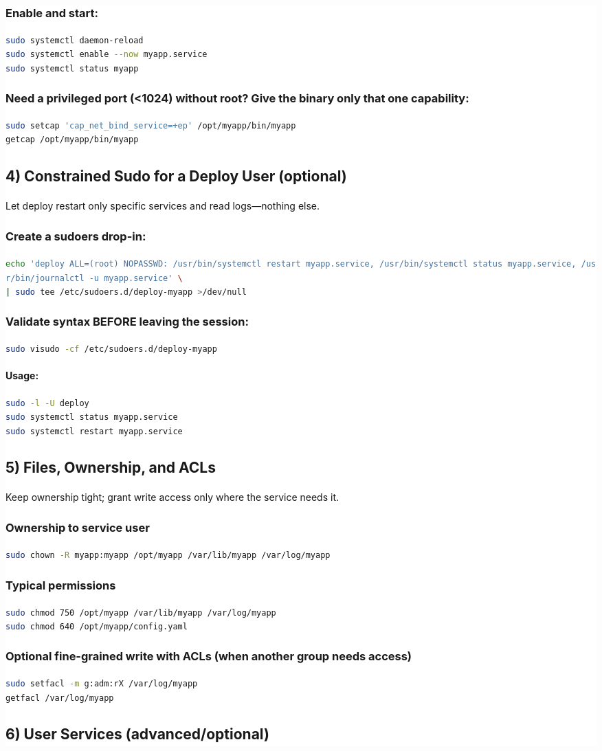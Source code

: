 ### Enable and start:
```bash
sudo systemctl daemon-reload
sudo systemctl enable --now myapp.service
sudo systemctl status myapp
```

### Need a privileged port (<1024) without root? Give the binary only that one capability:
```bash
sudo setcap 'cap_net_bind_service=+ep' /opt/myapp/bin/myapp
getcap /opt/myapp/bin/myapp
```
## 4) Constrained Sudo for a Deploy User (optional)

Let deploy restart only specific services and read logs—nothing else.

### Create a sudoers drop-in:
```bash
echo 'deploy ALL=(root) NOPASSWD: /usr/bin/systemctl restart myapp.service, /usr/bin/systemctl status myapp.service, /usr/bin/journalctl -u myapp.service' \
| sudo tee /etc/sudoers.d/deploy-myapp >/dev/null
```
### Validate syntax BEFORE leaving the session:
```bash
sudo visudo -cf /etc/sudoers.d/deploy-myapp
```

#### Usage:
```bash
sudo -l -U deploy
sudo systemctl status myapp.service
sudo systemctl restart myapp.service
```
## 5) Files, Ownership, and ACLs

Keep ownership tight; grant write access only where the service needs it.

### Ownership to service user
```bash
sudo chown -R myapp:myapp /opt/myapp /var/lib/myapp /var/log/myapp
```
### Typical permissions
```bash
sudo chmod 750 /opt/myapp /var/lib/myapp /var/log/myapp
sudo chmod 640 /opt/myapp/config.yaml
```
### Optional fine-grained write with ACLs (when another group needs access)
```bash
sudo setfacl -m g:adm:rX /var/log/myapp
getfacl /var/log/myapp
```
## 6) User Services (advanced/optional)
